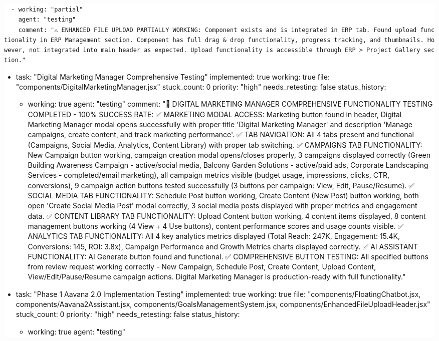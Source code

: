       - working: "partial"
        agent: "testing"
        comment: "⚠️ ENHANCED FILE UPLOAD PARTIALLY WORKING: Component exists and is integrated in ERP tab. Found upload functionality in ERP Management section. Component has full drag & drop functionality, progress tracking, and thumbnails. However, not integrated into main header as expected. Upload functionality is accessible through ERP > Project Gallery section."

  - task: "Digital Marketing Manager Comprehensive Testing"
    implemented: true
    working: true
    file: "components/DigitalMarketingManager.jsx"
    stuck_count: 0
    priority: "high"
    needs_retesting: false
    status_history:
      - working: true
        agent: "testing"
        comment: "🎯 DIGITAL MARKETING MANAGER COMPREHENSIVE FUNCTIONALITY TESTING COMPLETED - 100% SUCCESS RATE: ✅ MARKETING MODAL ACCESS: Marketing button found in header, Digital Marketing Manager modal opens successfully with proper title 'Digital Marketing Manager' and description 'Manage campaigns, create content, and track marketing performance'. ✅ TAB NAVIGATION: All 4 tabs present and functional (Campaigns, Social Media, Analytics, Content Library) with proper tab switching. ✅ CAMPAIGNS TAB FUNCTIONALITY: New Campaign button working, campaign creation modal opens/closes properly, 3 campaigns displayed correctly (Green Building Awareness Campaign - active/social media, Balcony Garden Solutions - active/paid ads, Corporate Landscaping Services - completed/email marketing), all campaign metrics visible (budget usage, impressions, clicks, CTR, conversions), 9 campaign action buttons tested successfully (3 buttons per campaign: View, Edit, Pause/Resume). ✅ SOCIAL MEDIA TAB FUNCTIONALITY: Schedule Post button working, Create Content (New Post) button working, both open 'Create Social Media Post' modal correctly, 3 social media posts displayed with proper metrics and engagement data. ✅ CONTENT LIBRARY TAB FUNCTIONALITY: Upload Content button working, 4 content items displayed, 8 content management buttons working (4 View + 4 Use buttons), content performance scores and usage counts visible. ✅ ANALYTICS TAB FUNCTIONALITY: All 4 key analytics metrics displayed (Total Reach: 247K, Engagement: 15.4K, Conversions: 145, ROI: 3.8x), Campaign Performance and Growth Metrics charts displayed correctly. ✅ AI ASSISTANT FUNCTIONALITY: AI Generate button found and functional. ✅ COMPREHENSIVE BUTTON TESTING: All specified buttons from review request working correctly - New Campaign, Schedule Post, Create Content, Upload Content, View/Edit/Pause/Resume campaign actions. Digital Marketing Manager is production-ready with full functionality."

  - task: "Phase 1 Aavana 2.0 Implementation Testing"
    implemented: true
    working: true
    file: "components/FloatingChatbot.jsx, components/Aavana2Assistant.jsx, components/GoalsManagementSystem.jsx, components/EnhancedFileUploadHeader.jsx"
    stuck_count: 0
    priority: "high"
    needs_retesting: false
    status_history:
      - working: true
        agent: "testing"